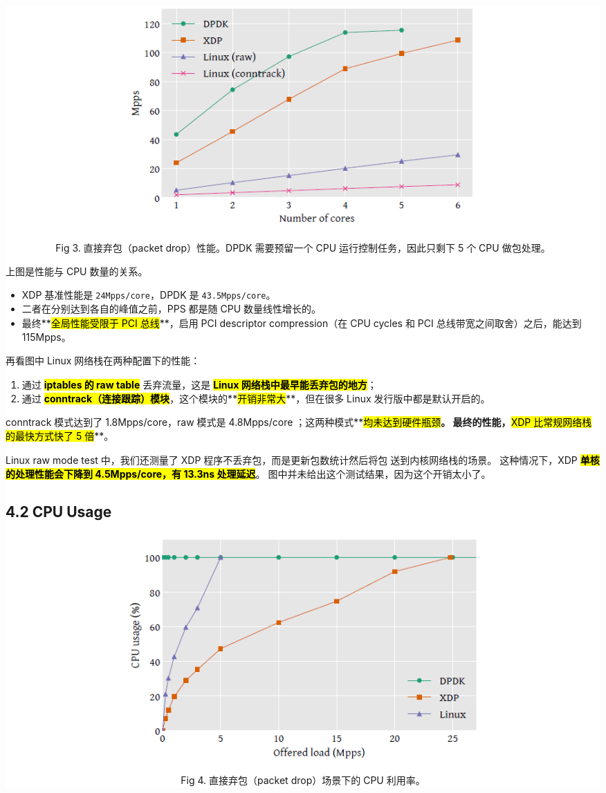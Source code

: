 <p align="center"><img src="/assets/img/xdp-paper-2018/3.png" width="60%" height="60%"></p>
<p align="center">Fig 3. 直接弃包（packet drop）性能。DPDK 需要预留一个 CPU 运行控制任务，因此只剩下 5 个 CPU 做包处理。</p>

上图是性能与 CPU 数量的关系。

* XDP 基准性能是 `24Mpps/core`，DPDK 是 `43.5Mpps/core`。
* 二者在分别达到各自的峰值之前，PPS 都是随 CPU 数量线性增长的。
* 最终**<mark>全局性能受限于 PCI 总线</mark>**，启用 PCI descriptor
  compression（在 CPU cycles 和 PCI 总线带宽之间取舍）之后，能达到 115Mpps。

再看图中 Linux 网络栈在两种配置下的性能：

1. 通过 **<mark>iptables 的 raw table</mark>** 丢弃流量，这是 **<mark>Linux 网络栈中最早能丢弃包的地方</mark>**；
1. 通过 **<mark>conntrack（连接跟踪）模块</mark>**，这个模块的**<mark>开销非常大</mark>**，但在很多 Linux 发行版中都是默认开启的。

conntrack 模式达到了 1.8Mpps/core，raw 模式是 4.8Mpps/core
；这两种模式**<mark>均未达到硬件瓶颈</mark>**。
最终的性能，**<mark>XDP 比常规网络栈的最快方式快了 5 倍</mark>**。

Linux raw mode test 中，我们还测量了 XDP 程序不丢弃包，而是更新包数统计然后将包
送到内核网络栈的场景。
这种情况下，XDP **<mark>单核的处理性能会下降到 4.5Mpps/core，有 13.3ns 处理延迟</mark>**。
图中并未给出这个测试结果，因为这个开销太小了。

## 4.2 CPU Usage

<p align="center"><img src="/assets/img/xdp-paper-2018/4.png" width="60%" height="60%"></p>
<p align="center">Fig 4. 直接弃包（packet drop）场景下的 CPU 利用率。</p>
